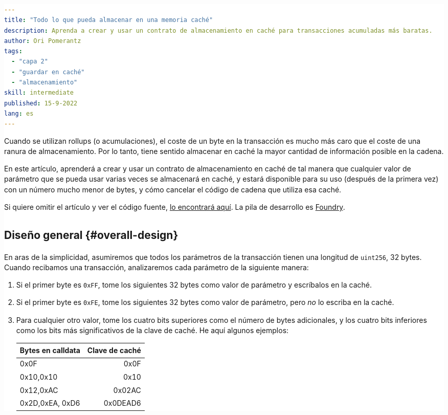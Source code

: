 ```yaml
---
title: "Todo lo que pueda almacenar en una memoria caché"
description: Aprenda a crear y usar un contrato de almacenamiento en caché para transacciones acumuladas más baratas.
author: Ori Pomerantz
tags:
  - "capa 2"
  - "guardar en caché"
  - "almacenamiento"
skill: intermediate
published: 15-9-2022
lang: es
---
```


Cuando se utilizan rollups (o acumulaciones), el coste de un byte en la transacción es mucho más caro que el coste de una ranura de almacenamiento. Por lo tanto, tiene sentido almacenar en caché la mayor cantidad de información posible en la cadena.

En este artículo, aprenderá a crear y usar un contrato de almacenamiento en caché de tal manera que cualquier valor de parámetro que se pueda usar varias veces se almacenará en caché, y estará disponible para su uso (después de la primera vez) con un número mucho menor de bytes, y cómo cancelar el código de cadena que utiliza esa caché.

Si quiere omitir el artículo y ver el código fuente, [lo encontrará aquí](https://github.com/qbzzt/20220915-all-you-can-cache). La pila de desarrollo es [Foundry](https://book.getfoundry.sh/getting-started/installation).

## Diseño general {#overall-design}

En aras de la simplicidad, asumiremos que todos los parámetros de la transacción tienen una longitud de `uint256`, 32 bytes. Cuando recibamos una transacción, analizaremos cada parámetro de la siguiente manera:

1. Si el primer byte es `0xFF`, tome los siguientes 32 bytes como valor de parámetro y escríbalos en la caché.

2. Si el primer byte es `0xFE`, tome los siguientes 32 bytes como valor de parámetro, pero _no_ lo escriba en la caché.

3. Para cualquier otro valor, tome los cuatro bits superiores como el número de bytes adicionales, y los cuatro bits inferiores como los bits más significativos de la clave de caché. He aquí algunos ejemplos:

   | Bytes en calldata | Clave de caché |
   |:----------------- | --------------:|
   | 0x0F              |           0x0F |
   | 0x10,0x10         |           0x10 |
   | 0x12,0xAC         |         0x02AC |
   | 0x2D,0xEA, 0xD6   |       0x0DEAD6 |
